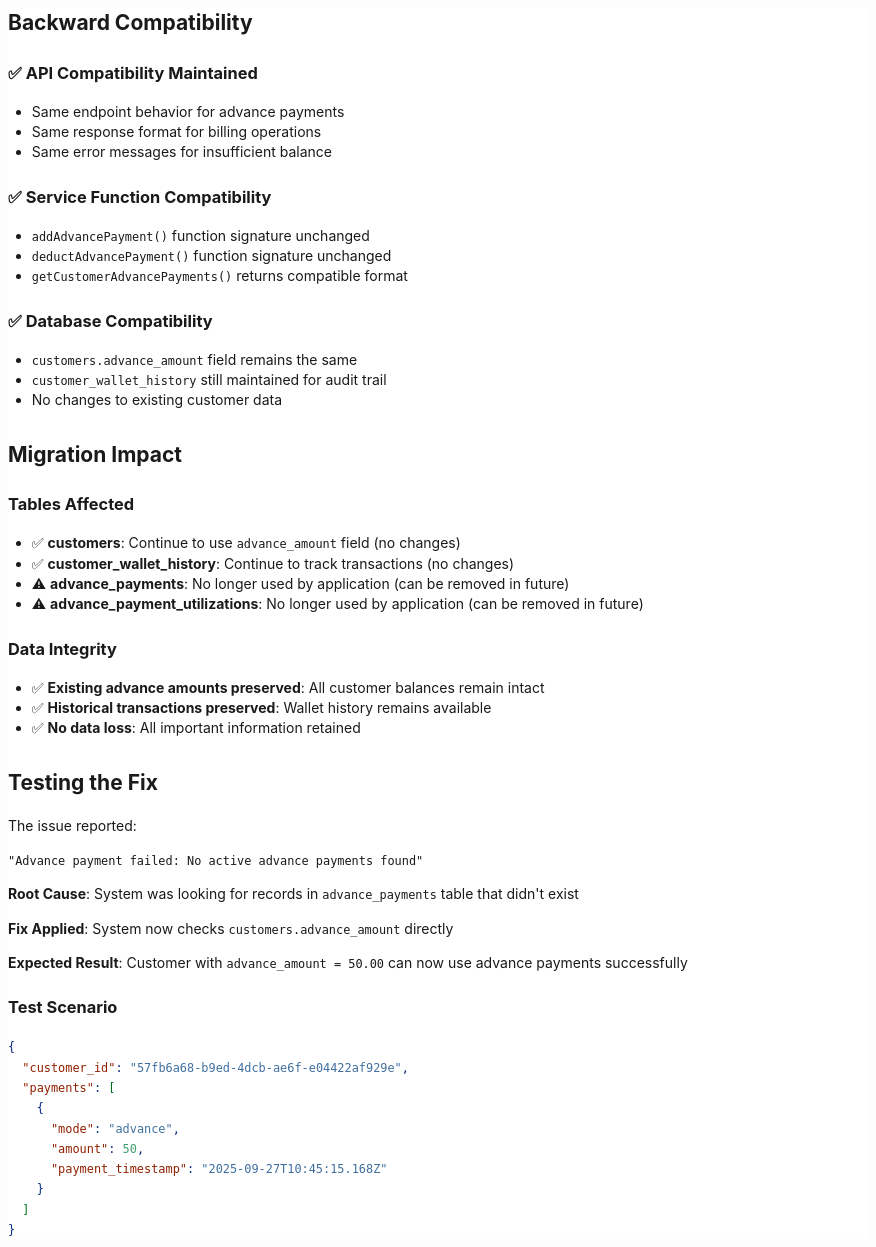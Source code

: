 ## Backward Compatibility

### ✅ **API Compatibility Maintained**
- Same endpoint behavior for advance payments
- Same response format for billing operations
- Same error messages for insufficient balance

### ✅ **Service Function Compatibility**
- `addAdvancePayment()` function signature unchanged
- `deductAdvancePayment()` function signature unchanged
- `getCustomerAdvancePayments()` returns compatible format

### ✅ **Database Compatibility**
- `customers.advance_amount` field remains the same
- `customer_wallet_history` still maintained for audit trail
- No changes to existing customer data

## Migration Impact

### Tables Affected
- ✅ **customers**: Continue to use `advance_amount` field (no changes)
- ✅ **customer_wallet_history**: Continue to track transactions (no changes)
- ⚠️ **advance_payments**: No longer used by application (can be removed in future)
- ⚠️ **advance_payment_utilizations**: No longer used by application (can be removed in future)

### Data Integrity
- ✅ **Existing advance amounts preserved**: All customer balances remain intact
- ✅ **Historical transactions preserved**: Wallet history remains available
- ✅ **No data loss**: All important information retained

## Testing the Fix

The issue reported:
```
"Advance payment failed: No active advance payments found"
```

**Root Cause**: System was looking for records in `advance_payments` table that didn't exist

**Fix Applied**: System now checks `customers.advance_amount` directly

**Expected Result**: Customer with `advance_amount = 50.00` can now use advance payments successfully

### Test Scenario
```json
{
  "customer_id": "57fb6a68-b9ed-4dcb-ae6f-e04422af929e",
  "payments": [
    {
      "mode": "advance",
      "amount": 50,
      "payment_timestamp": "2025-09-27T10:45:15.168Z"
    }
  ]
}
```
